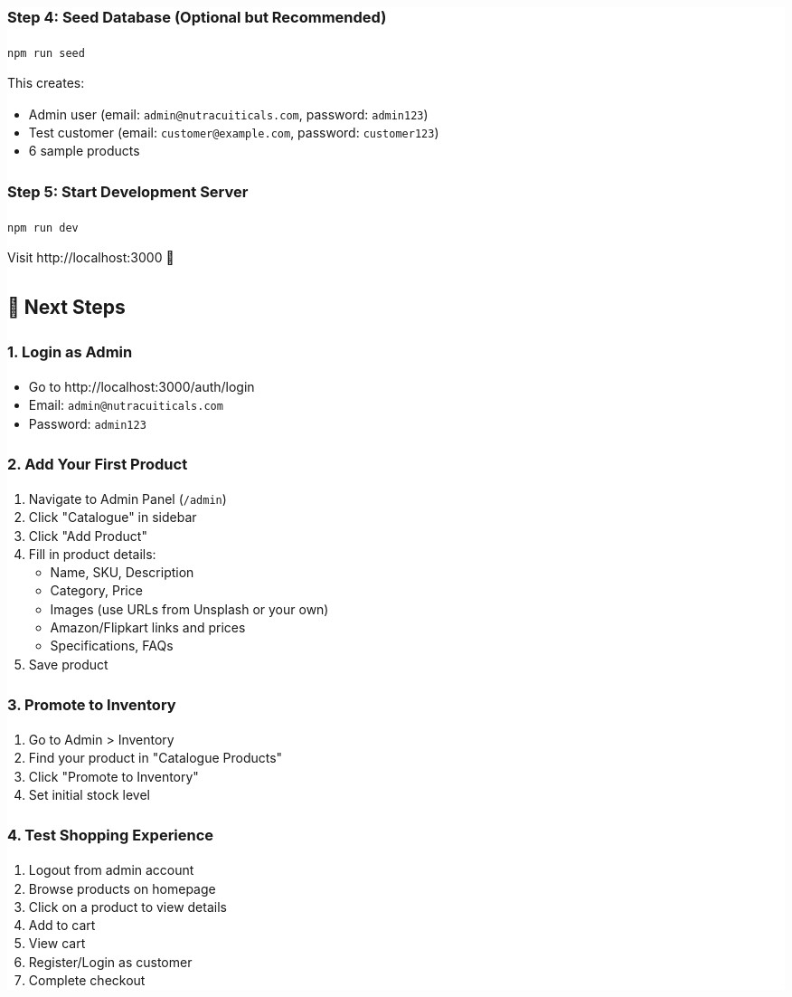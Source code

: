 ### Step 4: Seed Database (Optional but Recommended)

```bash
npm run seed
```

This creates:
- Admin user (email: `admin@nutracuiticals.com`, password: `admin123`)
- Test customer (email: `customer@example.com`, password: `customer123`)
- 6 sample products

### Step 5: Start Development Server

```bash
npm run dev
```

Visit http://localhost:3000 🎉

## 🎯 Next Steps

### 1. Login as Admin
- Go to http://localhost:3000/auth/login
- Email: `admin@nutracuiticals.com`
- Password: `admin123`

### 2. Add Your First Product
1. Navigate to Admin Panel (`/admin`)
2. Click "Catalogue" in sidebar
3. Click "Add Product"
4. Fill in product details:
   - Name, SKU, Description
   - Category, Price
   - Images (use URLs from Unsplash or your own)
   - Amazon/Flipkart links and prices
   - Specifications, FAQs
5. Save product

### 3. Promote to Inventory
1. Go to Admin > Inventory
2. Find your product in "Catalogue Products"
3. Click "Promote to Inventory"
4. Set initial stock level

### 4. Test Shopping Experience
1. Logout from admin account
2. Browse products on homepage
3. Click on a product to view details
4. Add to cart
5. View cart
6. Register/Login as customer
7. Complete checkout
